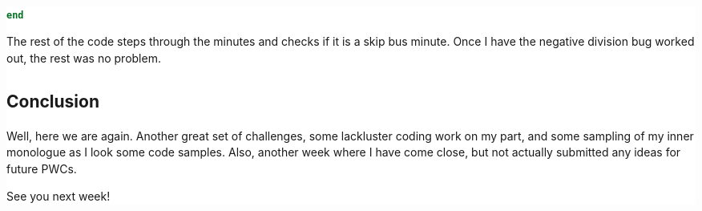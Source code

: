 ```julia
end
```

The rest of the code steps through the minutes and checks if it is a skip bus minute. Once I have the negative division bug worked out, the rest was no problem.

## Conclusion

Well, here we are again. Another great set of challenges, some lackluster coding work on my part, and some sampling of my inner monologue as I look some code samples. Also, another week where I have come close, but not actually submitted any ideas for future PWCs.

See you next week!
